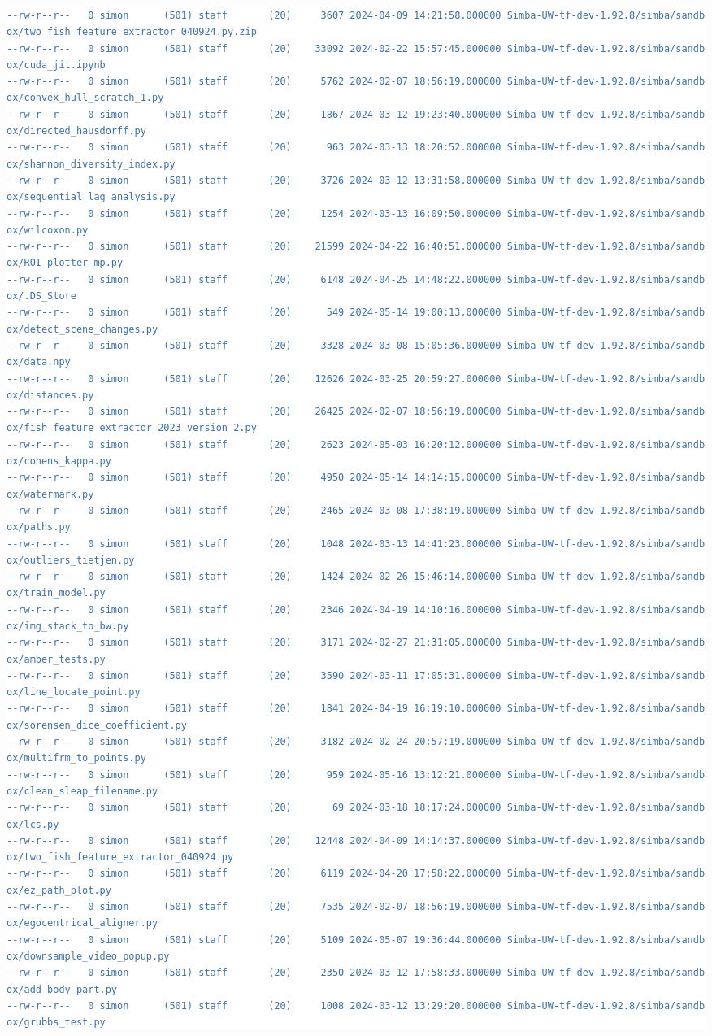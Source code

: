 ```diff
--rw-r--r--   0 simon      (501) staff       (20)     3607 2024-04-09 14:21:58.000000 Simba-UW-tf-dev-1.92.8/simba/sandbox/two_fish_feature_extractor_040924.py.zip
--rw-r--r--   0 simon      (501) staff       (20)    33092 2024-02-22 15:57:45.000000 Simba-UW-tf-dev-1.92.8/simba/sandbox/cuda_jit.ipynb
--rw-r--r--   0 simon      (501) staff       (20)     5762 2024-02-07 18:56:19.000000 Simba-UW-tf-dev-1.92.8/simba/sandbox/convex_hull_scratch_1.py
--rw-r--r--   0 simon      (501) staff       (20)     1867 2024-03-12 19:23:40.000000 Simba-UW-tf-dev-1.92.8/simba/sandbox/directed_hausdorff.py
--rw-r--r--   0 simon      (501) staff       (20)      963 2024-03-13 18:20:52.000000 Simba-UW-tf-dev-1.92.8/simba/sandbox/shannon_diversity_index.py
--rw-r--r--   0 simon      (501) staff       (20)     3726 2024-03-12 13:31:58.000000 Simba-UW-tf-dev-1.92.8/simba/sandbox/sequential_lag_analysis.py
--rw-r--r--   0 simon      (501) staff       (20)     1254 2024-03-13 16:09:50.000000 Simba-UW-tf-dev-1.92.8/simba/sandbox/wilcoxon.py
--rw-r--r--   0 simon      (501) staff       (20)    21599 2024-04-22 16:40:51.000000 Simba-UW-tf-dev-1.92.8/simba/sandbox/ROI_plotter_mp.py
--rw-r--r--   0 simon      (501) staff       (20)     6148 2024-04-25 14:48:22.000000 Simba-UW-tf-dev-1.92.8/simba/sandbox/.DS_Store
--rw-r--r--   0 simon      (501) staff       (20)      549 2024-05-14 19:00:13.000000 Simba-UW-tf-dev-1.92.8/simba/sandbox/detect_scene_changes.py
--rw-r--r--   0 simon      (501) staff       (20)     3328 2024-03-08 15:05:36.000000 Simba-UW-tf-dev-1.92.8/simba/sandbox/data.npy
--rw-r--r--   0 simon      (501) staff       (20)    12626 2024-03-25 20:59:27.000000 Simba-UW-tf-dev-1.92.8/simba/sandbox/distances.py
--rw-r--r--   0 simon      (501) staff       (20)    26425 2024-02-07 18:56:19.000000 Simba-UW-tf-dev-1.92.8/simba/sandbox/fish_feature_extractor_2023_version_2.py
--rw-r--r--   0 simon      (501) staff       (20)     2623 2024-05-03 16:20:12.000000 Simba-UW-tf-dev-1.92.8/simba/sandbox/cohens_kappa.py
--rw-r--r--   0 simon      (501) staff       (20)     4950 2024-05-14 14:14:15.000000 Simba-UW-tf-dev-1.92.8/simba/sandbox/watermark.py
--rw-r--r--   0 simon      (501) staff       (20)     2465 2024-03-08 17:38:19.000000 Simba-UW-tf-dev-1.92.8/simba/sandbox/paths.py
--rw-r--r--   0 simon      (501) staff       (20)     1048 2024-03-13 14:41:23.000000 Simba-UW-tf-dev-1.92.8/simba/sandbox/outliers_tietjen.py
--rw-r--r--   0 simon      (501) staff       (20)     1424 2024-02-26 15:46:14.000000 Simba-UW-tf-dev-1.92.8/simba/sandbox/train_model.py
--rw-r--r--   0 simon      (501) staff       (20)     2346 2024-04-19 14:10:16.000000 Simba-UW-tf-dev-1.92.8/simba/sandbox/img_stack_to_bw.py
--rw-r--r--   0 simon      (501) staff       (20)     3171 2024-02-27 21:31:05.000000 Simba-UW-tf-dev-1.92.8/simba/sandbox/amber_tests.py
--rw-r--r--   0 simon      (501) staff       (20)     3590 2024-03-11 17:05:31.000000 Simba-UW-tf-dev-1.92.8/simba/sandbox/line_locate_point.py
--rw-r--r--   0 simon      (501) staff       (20)     1841 2024-04-19 16:19:10.000000 Simba-UW-tf-dev-1.92.8/simba/sandbox/sorensen_dice_coefficient.py
--rw-r--r--   0 simon      (501) staff       (20)     3182 2024-02-24 20:57:19.000000 Simba-UW-tf-dev-1.92.8/simba/sandbox/multifrm_to_points.py
--rw-r--r--   0 simon      (501) staff       (20)      959 2024-05-16 13:12:21.000000 Simba-UW-tf-dev-1.92.8/simba/sandbox/clean_sleap_filename.py
--rw-r--r--   0 simon      (501) staff       (20)       69 2024-03-18 18:17:24.000000 Simba-UW-tf-dev-1.92.8/simba/sandbox/lcs.py
--rw-r--r--   0 simon      (501) staff       (20)    12448 2024-04-09 14:14:37.000000 Simba-UW-tf-dev-1.92.8/simba/sandbox/two_fish_feature_extractor_040924.py
--rw-r--r--   0 simon      (501) staff       (20)     6119 2024-04-20 17:58:22.000000 Simba-UW-tf-dev-1.92.8/simba/sandbox/ez_path_plot.py
--rw-r--r--   0 simon      (501) staff       (20)     7535 2024-02-07 18:56:19.000000 Simba-UW-tf-dev-1.92.8/simba/sandbox/egocentrical_aligner.py
--rw-r--r--   0 simon      (501) staff       (20)     5109 2024-05-07 19:36:44.000000 Simba-UW-tf-dev-1.92.8/simba/sandbox/downsample_video_popup.py
--rw-r--r--   0 simon      (501) staff       (20)     2350 2024-03-12 17:58:33.000000 Simba-UW-tf-dev-1.92.8/simba/sandbox/add_body_part.py
--rw-r--r--   0 simon      (501) staff       (20)     1008 2024-03-12 13:29:20.000000 Simba-UW-tf-dev-1.92.8/simba/sandbox/grubbs_test.py
```